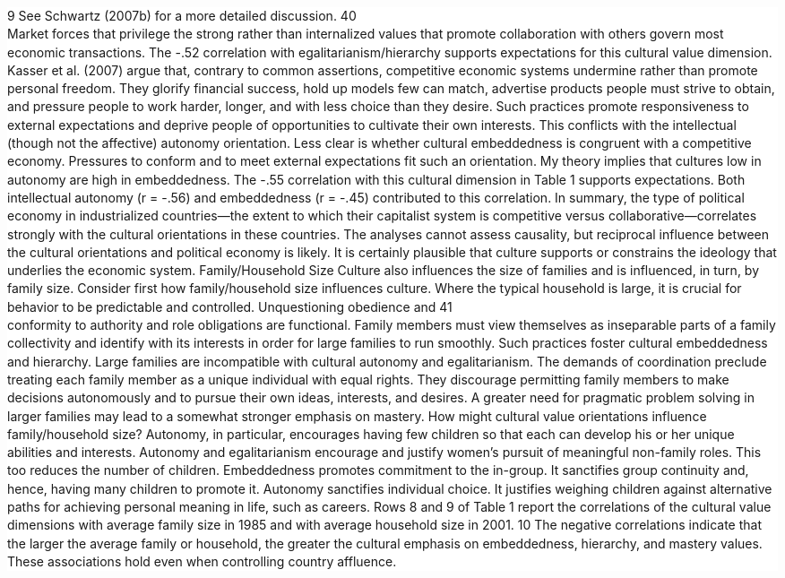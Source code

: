 9
 See Schwartz (2007b) for a more detailed discussion. 
 40  
Market forces that privilege the strong rather than internalized values that promote collaboration 
with others govern most economic transactions. The -.52 correlation with 
egalitarianism/hierarchy supports expectations for this cultural value dimension. 
Kasser et al. (2007) argue that, contrary to common assertions, competitive economic 
systems undermine rather than promote personal freedom. They glorify financial success, hold up 
models few can match, advertise products people must strive to obtain, and pressure people to 
work harder, longer, and with less choice than they desire. Such practices promote 
responsiveness to external expectations and deprive people of opportunities to cultivate their own 
interests. This conflicts with the intellectual (though not the affective) autonomy orientation. 
Less clear is whether cultural embeddedness is congruent with a competitive economy. Pressures 
to conform and to meet external expectations fit such an orientation. My theory implies that 
cultures low in autonomy are high in embeddedness. The -.55 correlation with this cultural 
dimension in Table 1 supports expectations. Both intellectual autonomy (r = -.56) and 
embeddedness (r = -.45) contributed to this correlation. 
In summary, the type of political economy in industrialized countries—the extent to 
which their capitalist system is competitive versus collaborative—correlates strongly with the 
cultural orientations in these countries. The analyses cannot assess causality, but reciprocal 
influence between the cultural orientations and political economy is likely. It is certainly 
plausible that culture supports or constrains the ideology that underlies the economic system. 
Family/Household Size 
Culture also influences the size of families and is influenced, in turn, by family size. 
Consider first how family/household size influences culture. Where the typical household is 
large, it is crucial for behavior to be predictable and controlled. Unquestioning obedience and 
 41  
conformity to authority and role obligations are functional. Family members must view 
themselves as inseparable parts of a family collectivity and identify with its interests in order for 
large families to run smoothly. Such practices foster cultural embeddedness and hierarchy. Large 
families are incompatible with cultural autonomy and egalitarianism. The demands of 
coordination preclude treating each family member as a unique individual with equal rights. They 
discourage permitting family members to make decisions autonomously and to pursue their own 
ideas, interests, and desires. A greater need for pragmatic problem solving in larger families may 
lead to a somewhat stronger emphasis on mastery. 
How might cultural value orientations influence family/household size? Autonomy, in 
particular, encourages having few children so that each can develop his or her unique abilities 
and interests. Autonomy and egalitarianism encourage and justify women’s pursuit of meaningful 
non-family roles. This too reduces the number of children. Embeddedness promotes commitment 
to the in-group. It sanctifies group continuity and, hence, having many children to promote it. 
Autonomy sanctifies individual choice. It justifies weighing children against alternative paths for 
achieving personal meaning in life, such as careers. 
Rows 8 and 9 of Table 1 report the correlations of the cultural value dimensions with 
average family size in 1985 and with average household size in 2001.
10
 The negative correlations 
indicate that the larger the average family or household, the greater the cultural emphasis on 
embeddedness, hierarchy, and mastery values. These associations hold even when controlling 
country affluence.  
                                                 